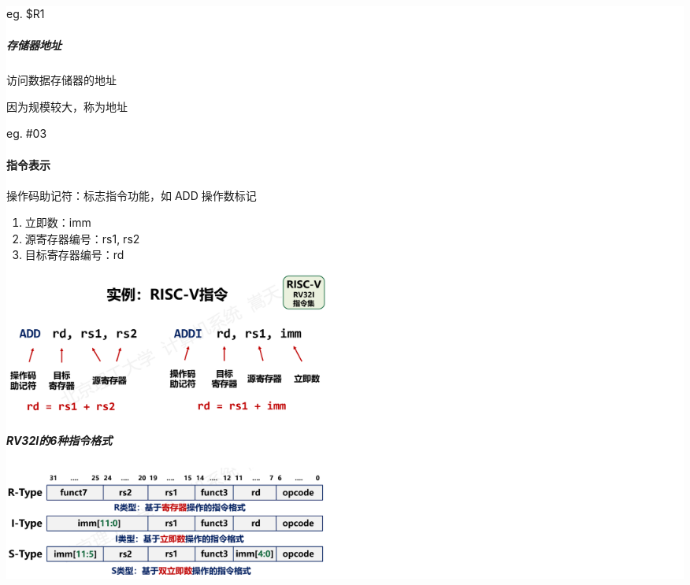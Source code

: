 eg. $R1

##### 存储器地址

访问数据存储器的地址

因为规模较大，称为地址

eg. #03

#### 指令表示

操作码助记符：标志指令功能，如 ADD
操作数标记

1. 立即数：imm
2. 源寄存器编号：rs1, rs2
3. 目标寄存器编号：rd

<img src="计算机系统I.assets/image-20240406235439553.png" alt="image-20240406235439553" style="zoom:40%;" />

##### RV32I的6种指令格式

<img src="计算机系统I.assets/image-20240407001034370.png" alt="image-20240407001034370" style="zoom:40%;" />
